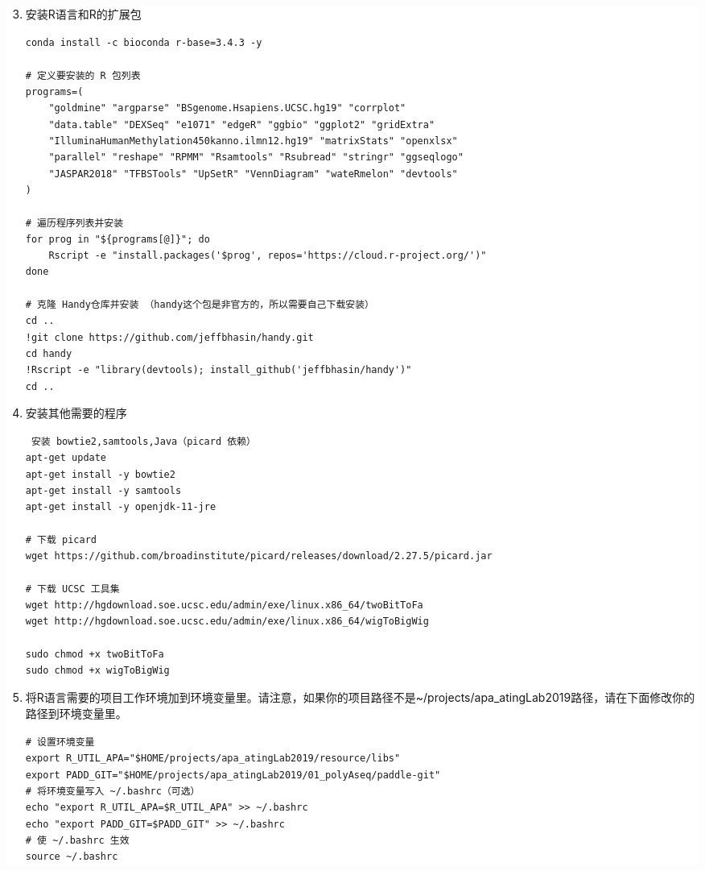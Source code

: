 3. 安装R语言和R的扩展包
   
   ```
   conda install -c bioconda r-base=3.4.3 -y
   
   # 定义要安装的 R 包列表
   programs=(
       "goldmine" "argparse" "BSgenome.Hsapiens.UCSC.hg19" "corrplot"
       "data.table" "DEXSeq" "e1071" "edgeR" "ggbio" "ggplot2" "gridExtra"
       "IlluminaHumanMethylation450kanno.ilmn12.hg19" "matrixStats" "openxlsx"
       "parallel" "reshape" "RPMM" "Rsamtools" "Rsubread" "stringr" "ggseqlogo"
       "JASPAR2018" "TFBSTools" "UpSetR" "VennDiagram" "wateRmelon" "devtools"
   )
   
   # 遍历程序列表并安装
   for prog in "${programs[@]}"; do
       Rscript -e "install.packages('$prog', repos='https://cloud.r-project.org/')"
   done
   
   # 克隆 Handy仓库并安装 （handy这个包是非官方的，所以需要自己下载安装）
   cd ..
   !git clone https://github.com/jeffbhasin/handy.git
   cd handy
   !Rscript -e "library(devtools); install_github('jeffbhasin/handy')"
   cd ..
   ```

4. 安装其他需要的程序
   
   ```
    安装 bowtie2,samtools,Java（picard 依赖）
   apt-get update
   apt-get install -y bowtie2
   apt-get install -y samtools
   apt-get install -y openjdk-11-jre
   
   # 下载 picard
   wget https://github.com/broadinstitute/picard/releases/download/2.27.5/picard.jar
   
   # 下载 UCSC 工具集
   wget http://hgdownload.soe.ucsc.edu/admin/exe/linux.x86_64/twoBitToFa
   wget http://hgdownload.soe.ucsc.edu/admin/exe/linux.x86_64/wigToBigWig
   
   sudo chmod +x twoBitToFa
   sudo chmod +x wigToBigWig
   ```

5. 将R语言需要的项目工作环境加到环境变量里。请注意，如果你的项目路径不是~/projects/apa_atingLab2019路径，请在下面修改你的路径到环境变量里。
   
   ```
   # 设置环境变量
   export R_UTIL_APA="$HOME/projects/apa_atingLab2019/resource/libs"
   export PADD_GIT="$HOME/projects/apa_atingLab2019/01_polyAseq/paddle-git"
   # 将环境变量写入 ~/.bashrc（可选）
   echo "export R_UTIL_APA=$R_UTIL_APA" >> ~/.bashrc
   echo "export PADD_GIT=$PADD_GIT" >> ~/.bashrc
   # 使 ~/.bashrc 生效
   source ~/.bashrc
   ```
